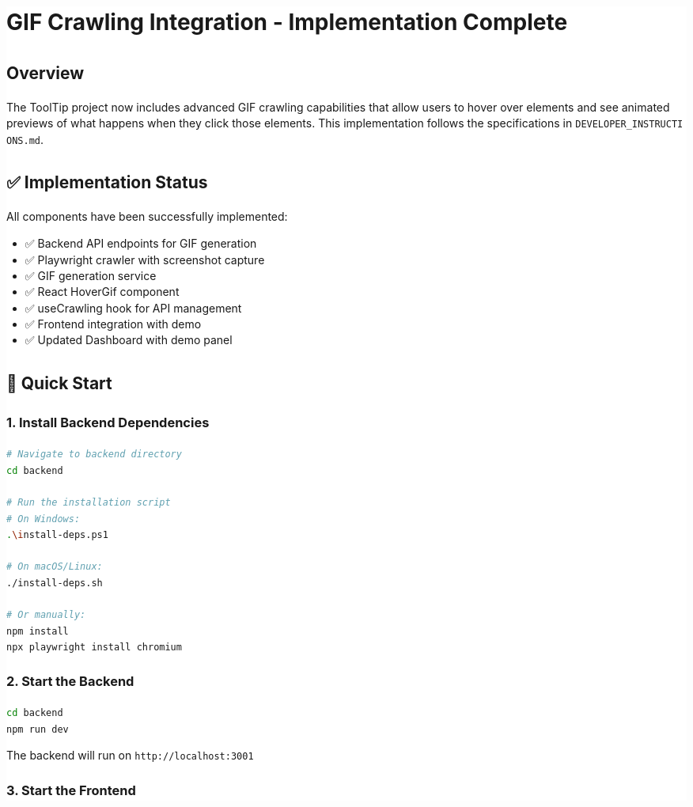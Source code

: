 # GIF Crawling Integration - Implementation Complete

## Overview

The ToolTip project now includes advanced GIF crawling capabilities that allow users to hover over elements and see animated previews of what happens when they click those elements. This implementation follows the specifications in `DEVELOPER_INSTRUCTIONS.md`.

## ✅ Implementation Status

All components have been successfully implemented:

- ✅ Backend API endpoints for GIF generation
- ✅ Playwright crawler with screenshot capture
- ✅ GIF generation service
- ✅ React HoverGif component
- ✅ useCrawling hook for API management
- ✅ Frontend integration with demo
- ✅ Updated Dashboard with demo panel

## 🚀 Quick Start

### 1. Install Backend Dependencies

```bash
# Navigate to backend directory
cd backend

# Run the installation script
# On Windows:
.\install-deps.ps1

# On macOS/Linux:
./install-deps.sh

# Or manually:
npm install
npx playwright install chromium
```

### 2. Start the Backend

```bash
cd backend
npm run dev
```

The backend will run on `http://localhost:3001`

### 3. Start the Frontend
